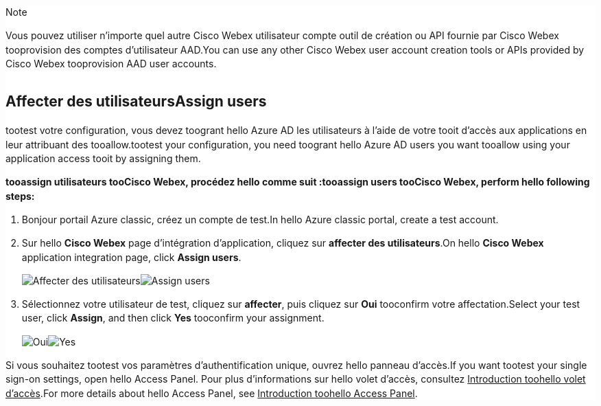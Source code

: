 >[!NOTE]
><span data-ttu-id="6f235-178">Vous pouvez utiliser n’importe quel autre Cisco Webex utilisateur compte outil de création ou API fournie par Cisco Webex tooprovision des comptes d’utilisateur AAD.</span><span class="sxs-lookup"><span data-stu-id="6f235-178">You can use any other Cisco Webex user account creation tools or APIs provided by Cisco Webex tooprovision AAD user accounts.</span></span> 
> 

## <a name="assign-users"></a><span data-ttu-id="6f235-179">Affecter des utilisateurs</span><span class="sxs-lookup"><span data-stu-id="6f235-179">Assign users</span></span>
<span data-ttu-id="6f235-180">tootest votre configuration, vous devez toogrant hello Azure AD les utilisateurs à l’aide de votre tooit d’accès aux applications en leur attribuant des tooallow.</span><span class="sxs-lookup"><span data-stu-id="6f235-180">tootest your configuration, you need toogrant hello Azure AD users you want tooallow using your application access tooit by assigning them.</span></span>

<span data-ttu-id="6f235-181">**tooassign utilisateurs tooCisco Webex, procédez hello comme suit :**</span><span class="sxs-lookup"><span data-stu-id="6f235-181">**tooassign users tooCisco Webex, perform hello following steps:**</span></span>

1. <span data-ttu-id="6f235-182">Bonjour portail Azure classic, créez un compte de test.</span><span class="sxs-lookup"><span data-stu-id="6f235-182">In hello Azure classic portal, create a test account.</span></span>
2. <span data-ttu-id="6f235-183">Sur hello **Cisco Webex** page d’intégration d’application, cliquez sur **affecter des utilisateurs**.</span><span class="sxs-lookup"><span data-stu-id="6f235-183">On hello **Cisco Webex** application integration page, click **Assign users**.</span></span>
   
   <span data-ttu-id="6f235-184">![Affecter des utilisateurs](./media/active-directory-saas-cisco-webex-tutorial/IC777627.png "Affecter des utilisateurs")</span><span class="sxs-lookup"><span data-stu-id="6f235-184">![Assign users](./media/active-directory-saas-cisco-webex-tutorial/IC777627.png "Assign users")</span></span>
3. <span data-ttu-id="6f235-185">Sélectionnez votre utilisateur de test, cliquez sur **affecter**, puis cliquez sur **Oui** tooconfirm votre affectation.</span><span class="sxs-lookup"><span data-stu-id="6f235-185">Select your test user, click **Assign**, and then click **Yes** tooconfirm your assignment.</span></span>
   
   <span data-ttu-id="6f235-186">![Oui](./media/active-directory-saas-cisco-webex-tutorial/IC767830.png "Oui")</span><span class="sxs-lookup"><span data-stu-id="6f235-186">![Yes](./media/active-directory-saas-cisco-webex-tutorial/IC767830.png "Yes")</span></span>

<span data-ttu-id="6f235-187">Si vous souhaitez tootest vos paramètres d’authentification unique, ouvrez hello panneau d’accès.</span><span class="sxs-lookup"><span data-stu-id="6f235-187">If you want tootest your single sign-on settings, open hello Access Panel.</span></span> <span data-ttu-id="6f235-188">Pour plus d’informations sur hello volet d’accès, consultez [Introduction toohello volet d’accès](active-directory-saas-access-panel-introduction.md).</span><span class="sxs-lookup"><span data-stu-id="6f235-188">For more details about hello Access Panel, see [Introduction toohello Access Panel](active-directory-saas-access-panel-introduction.md).</span></span>

